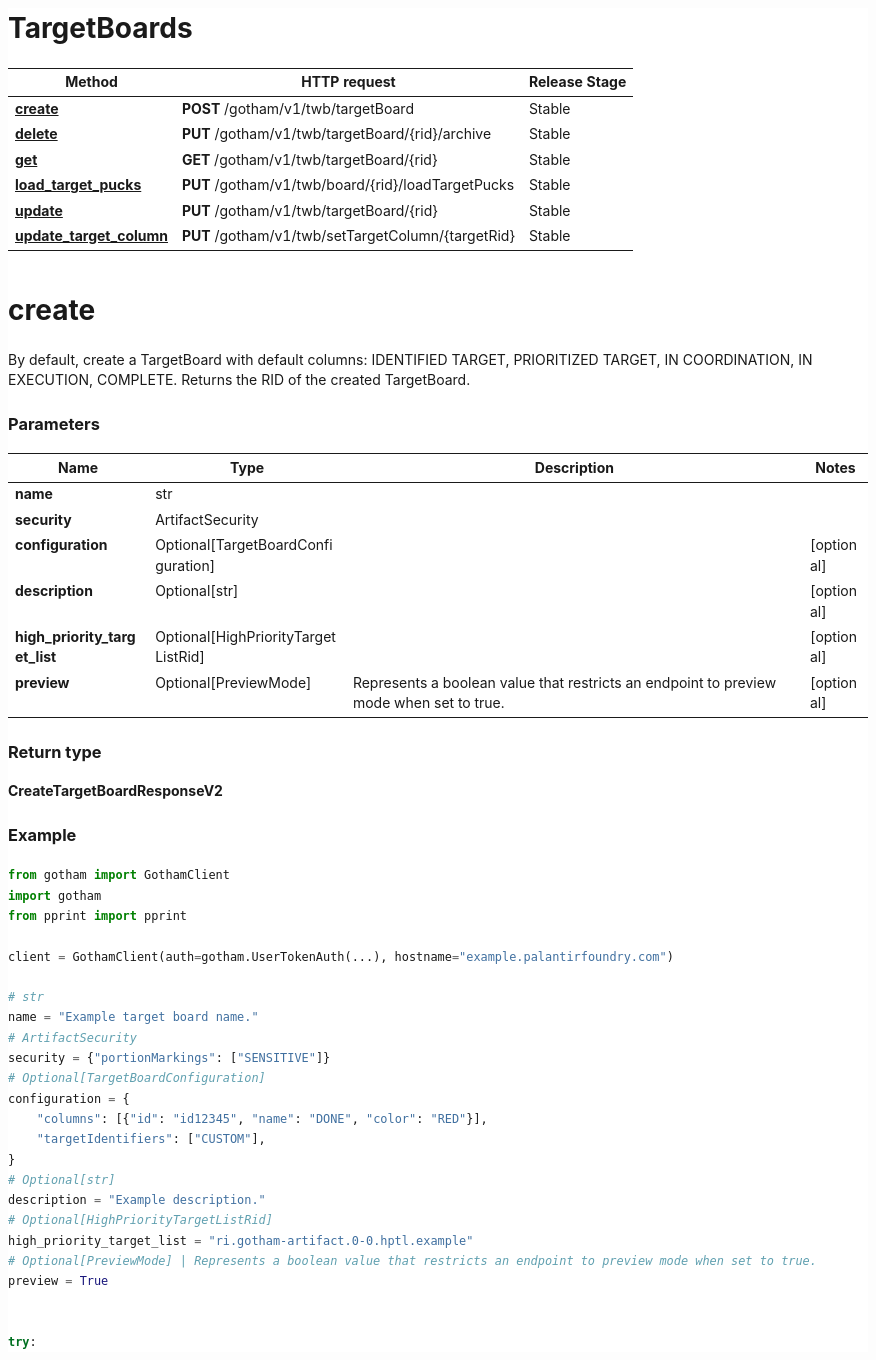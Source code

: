 # TargetBoards

Method | HTTP request | Release Stage |
------------- | ------------- | ----- |
[**create**](#create) | **POST** /gotham/v1/twb/targetBoard | Stable |
[**delete**](#delete) | **PUT** /gotham/v1/twb/targetBoard/{rid}/archive | Stable |
[**get**](#get) | **GET** /gotham/v1/twb/targetBoard/{rid} | Stable |
[**load_target_pucks**](#load_target_pucks) | **PUT** /gotham/v1/twb/board/{rid}/loadTargetPucks | Stable |
[**update**](#update) | **PUT** /gotham/v1/twb/targetBoard/{rid} | Stable |
[**update_target_column**](#update_target_column) | **PUT** /gotham/v1/twb/setTargetColumn/{targetRid} | Stable |

# **create**
By default, create a TargetBoard with default columns: IDENTIFIED TARGET, PRIORITIZED TARGET, IN COORDINATION, IN EXECUTION, COMPLETE.
Returns the RID of the created TargetBoard.


### Parameters

Name | Type | Description  | Notes |
------------- | ------------- | ------------- | ------------- |
**name** | str |  |  |
**security** | ArtifactSecurity |  |  |
**configuration** | Optional[TargetBoardConfiguration] |  | [optional] |
**description** | Optional[str] |  | [optional] |
**high_priority_target_list** | Optional[HighPriorityTargetListRid] |  | [optional] |
**preview** | Optional[PreviewMode] | Represents a boolean value that restricts an endpoint to preview mode when set to true.  | [optional] |

### Return type
**CreateTargetBoardResponseV2**

### Example

```python
from gotham import GothamClient
import gotham
from pprint import pprint

client = GothamClient(auth=gotham.UserTokenAuth(...), hostname="example.palantirfoundry.com")

# str
name = "Example target board name."
# ArtifactSecurity
security = {"portionMarkings": ["SENSITIVE"]}
# Optional[TargetBoardConfiguration]
configuration = {
    "columns": [{"id": "id12345", "name": "DONE", "color": "RED"}],
    "targetIdentifiers": ["CUSTOM"],
}
# Optional[str]
description = "Example description."
# Optional[HighPriorityTargetListRid]
high_priority_target_list = "ri.gotham-artifact.0-0.hptl.example"
# Optional[PreviewMode] | Represents a boolean value that restricts an endpoint to preview mode when set to true.
preview = True


try:
```